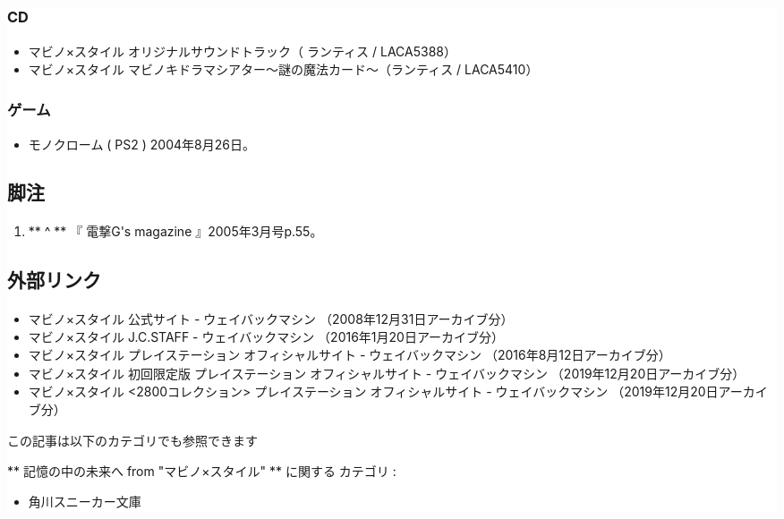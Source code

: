 ###  CD



  * マビノ×スタイル オリジナルサウンドトラック（  ランティス  / LACA5388） 
  * マビノ×スタイル マビノキドラマシアター〜謎の魔法カード〜（ランティス / LACA5410） 

###  ゲーム



  * モノクローム  (  PS2  ) 2004年8月26日。 

##  脚注



  1. ** ^  ** 『  電撃G's magazine  』2005年3月号p.55。 

##  外部リンク



  * マビノ×スタイル 公式サイト  \-  ウェイバックマシン  （2008年12月31日アーカイブ分） 
  * マビノ×スタイル J.C.STAFF  \-  ウェイバックマシン  （2016年1月20日アーカイブ分） 
  * マビノ×スタイル プレイステーション オフィシャルサイト  \-  ウェイバックマシン  （2016年8月12日アーカイブ分） 
  * マビノ×スタイル 初回限定版 プレイステーション オフィシャルサイト  \-  ウェイバックマシン  （2019年12月20日アーカイブ分） 
  * マビノ×スタイル <2800コレクション> プレイステーション オフィシャルサイト  \-  ウェイバックマシン  （2019年12月20日アーカイブ分） 

この記事は以下のカテゴリでも参照できます

** 記憶の中の未来へ from "マビノ×スタイル"  ** に関する  カテゴリ  :

  * 角川スニーカー文庫 

